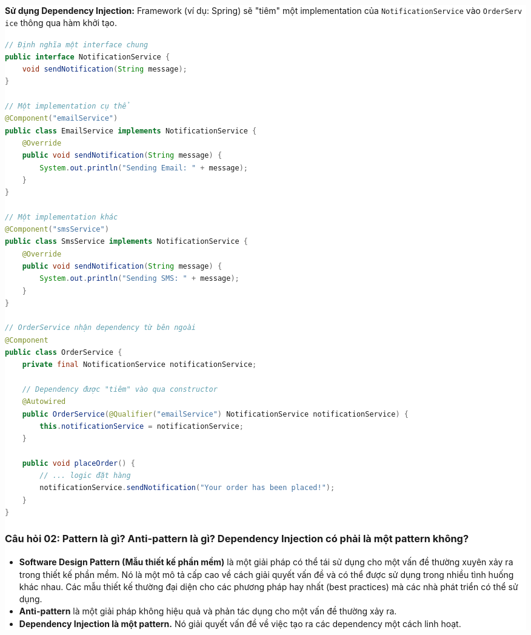 **Sử dụng Dependency Injection:**
Framework (ví dụ: Spring) sẽ "tiêm" một implementation của `NotificationService` vào `OrderService` thông qua hàm khởi tạo.

```java
// Định nghĩa một interface chung
public interface NotificationService {
    void sendNotification(String message);
}

// Một implementation cụ thể
@Component("emailService")
public class EmailService implements NotificationService {
    @Override
    public void sendNotification(String message) {
        System.out.println("Sending Email: " + message);
    }
}

// Một implementation khác
@Component("smsService")
public class SmsService implements NotificationService {
    @Override
    public void sendNotification(String message) {
        System.out.println("Sending SMS: " + message);
    }
}

// OrderService nhận dependency từ bên ngoài
@Component
public class OrderService {
    private final NotificationService notificationService;

    // Dependency được "tiêm" vào qua constructor
    @Autowired
    public OrderService(@Qualifier("emailService") NotificationService notificationService) {
        this.notificationService = notificationService;
    }

    public void placeOrder() {
        // ... logic đặt hàng
        notificationService.sendNotification("Your order has been placed!");
    }
}
```

### Câu hỏi 02: Pattern là gì? Anti-pattern là gì? Dependency Injection có phải là một pattern không?

* **Software Design Pattern (Mẫu thiết kế phần mềm)** là một giải pháp có thể tái sử dụng cho một vấn đề thường xuyên xảy ra trong thiết kế phần mềm. Nó là một mô tả cấp cao về cách giải quyết vấn đề và có thể được sử dụng trong nhiều tình huống khác nhau. Các mẫu thiết kế thường đại diện cho các phương pháp hay nhất (best practices) mà các nhà phát triển có thể sử dụng.
* **Anti-pattern** là một giải pháp không hiệu quả và phản tác dụng cho một vấn đề thường xảy ra.
* **Dependency Injection là một pattern.** Nó giải quyết vấn đề về việc tạo ra các dependency một cách linh hoạt.
